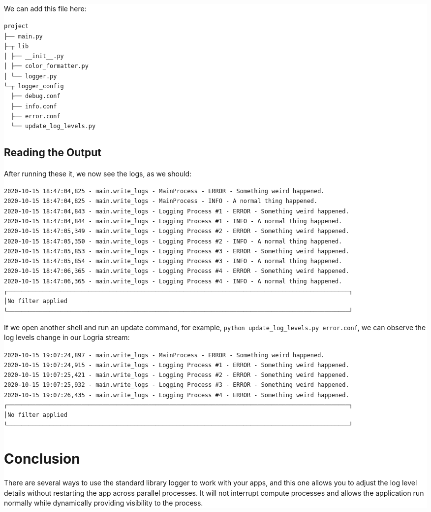 We can add this file here:

```accesslog
project
├── main.py
├─┬ lib
│ ├── __init__.py
│ ├── color_formatter.py
│ └── logger.py
└─┬ logger_config
  ├── debug.conf
  ├── info.conf
  ├── error.conf
  └── update_log_levels.py
```

## Reading the Output

After running these  it, we now see the logs, as we should:

```accesslog
2020-10-15 18:47:04,825 - main.write_logs - MainProcess - ERROR - Something weird happened.
2020-10-15 18:47:04,825 - main.write_logs - MainProcess - INFO - A normal thing happened.
2020-10-15 18:47:04,843 - main.write_logs - Logging Process #1 - ERROR - Something weird happened.
2020-10-15 18:47:04,844 - main.write_logs - Logging Process #1 - INFO - A normal thing happened.
2020-10-15 18:47:05,349 - main.write_logs - Logging Process #2 - ERROR - Something weird happened.
2020-10-15 18:47:05,350 - main.write_logs - Logging Process #2 - INFO - A normal thing happened.
2020-10-15 18:47:05,853 - main.write_logs - Logging Process #3 - ERROR - Something weird happened.
2020-10-15 18:47:05,854 - main.write_logs - Logging Process #3 - INFO - A normal thing happened.
2020-10-15 18:47:06,365 - main.write_logs - Logging Process #4 - ERROR - Something weird happened.
2020-10-15 18:47:06,365 - main.write_logs - Logging Process #4 - INFO - A normal thing happened.
┌─────────────────────────────────────────────────────────────────────────────────────────────────┐
│No filter applied
└─────────────────────────────────────────────────────────────────────────────────────────────────┘
```

If we open another shell and run an update command, for example, `python update_log_levels.py error.conf`, we can observe the log levels change in our Logria stream:

```accesslog
2020-10-15 19:07:24,897 - main.write_logs - MainProcess - ERROR - Something weird happened.
2020-10-15 19:07:24,915 - main.write_logs - Logging Process #1 - ERROR - Something weird happened.
2020-10-15 19:07:25,421 - main.write_logs - Logging Process #2 - ERROR - Something weird happened.
2020-10-15 19:07:25,932 - main.write_logs - Logging Process #3 - ERROR - Something weird happened.
2020-10-15 19:07:26,435 - main.write_logs - Logging Process #4 - ERROR - Something weird happened.
┌─────────────────────────────────────────────────────────────────────────────────────────────────┐
│No filter applied
└─────────────────────────────────────────────────────────────────────────────────────────────────┘
```

# Conclusion

There are several ways to use the standard library logger to work with your apps, and this one allows you to adjust the log level details without restarting the app across parallel processes. It will not interrupt compute processes and allows the application run normally while dynamically providing visibility to the process.

